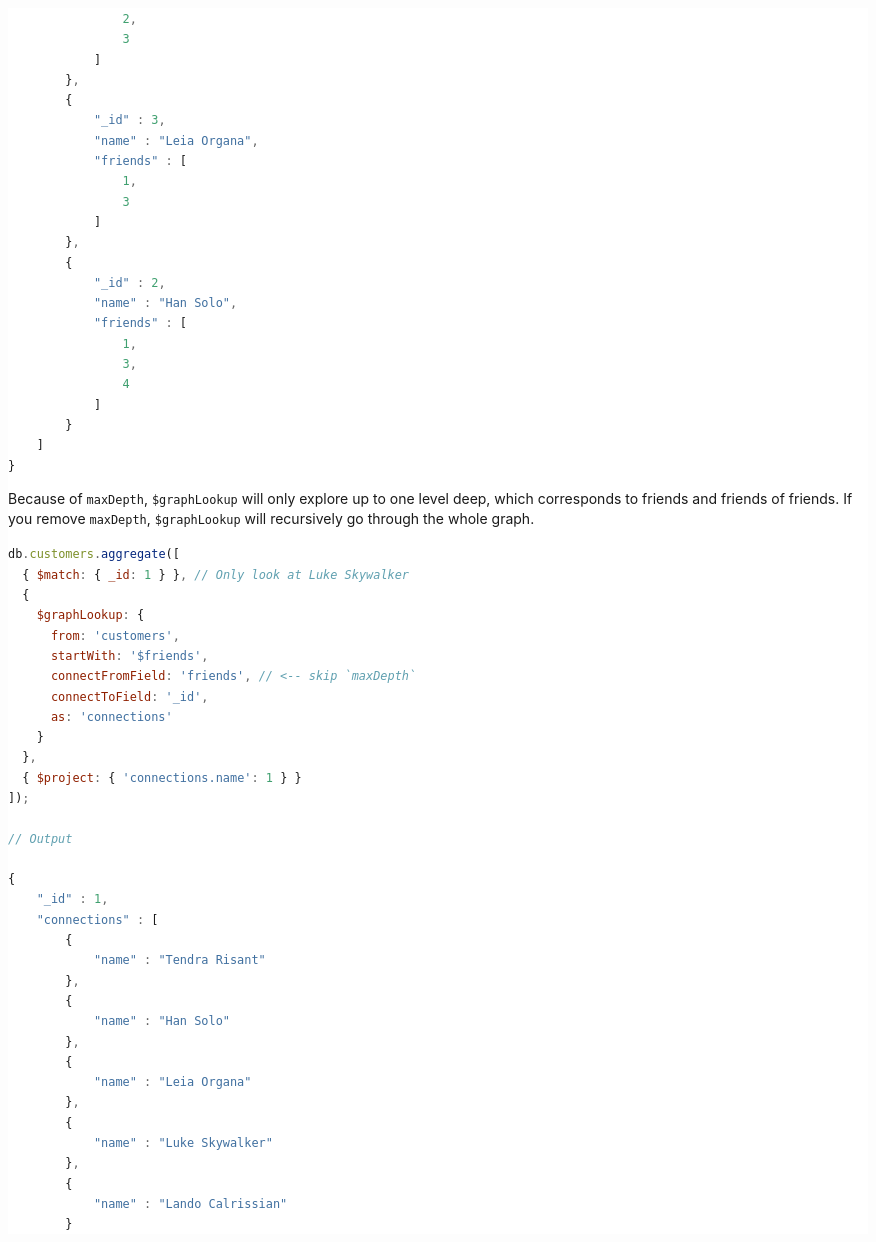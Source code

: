 ```javascript
				2,
				3
			]
		},
		{
			"_id" : 3,
			"name" : "Leia Organa",
			"friends" : [
				1,
				3
			]
		},
		{
			"_id" : 2,
			"name" : "Han Solo",
			"friends" : [
				1,
				3,
				4
			]
		}
	]
}
```

Because of `maxDepth`, `$graphLookup` will only explore up to one level deep,
which corresponds to friends and friends of friends. If you remove `maxDepth`,
`$graphLookup` will recursively go through the whole graph.

```javascript
db.customers.aggregate([
  { $match: { _id: 1 } }, // Only look at Luke Skywalker
  {
    $graphLookup: {
      from: 'customers',
      startWith: '$friends',
      connectFromField: 'friends', // <-- skip `maxDepth`
      connectToField: '_id',
      as: 'connections'
    }
  },
  { $project: { 'connections.name': 1 } }
]);

// Output

{
	"_id" : 1,
	"connections" : [
		{
			"name" : "Tendra Risant"
		},
		{
			"name" : "Han Solo"
		},
		{
			"name" : "Leia Organa"
		},
		{
			"name" : "Luke Skywalker"
		},
		{
			"name" : "Lando Calrissian"
		}
```